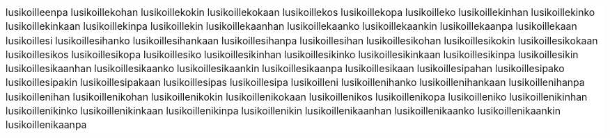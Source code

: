 lusikoilleenpa
lusikoillekohan
lusikoillekokin
lusikoillekokaan
lusikoillekos
lusikoillekopa
lusikoilleko
lusikoillekinhan
lusikoillekinko
lusikoillekinkaan
lusikoillekinpa
lusikoillekin
lusikoillekaanhan
lusikoillekaanko
lusikoillekaankin
lusikoillekaanpa
lusikoillekaan
lusikoillesi
lusikoillesihanko
lusikoillesihankaan
lusikoillesihanpa
lusikoillesihan
lusikoillesikohan
lusikoillesikokin
lusikoillesikokaan
lusikoillesikos
lusikoillesikopa
lusikoillesiko
lusikoillesikinhan
lusikoillesikinko
lusikoillesikinkaan
lusikoillesikinpa
lusikoillesikin
lusikoillesikaanhan
lusikoillesikaanko
lusikoillesikaankin
lusikoillesikaanpa
lusikoillesikaan
lusikoillesipahan
lusikoillesipako
lusikoillesipakin
lusikoillesipakaan
lusikoillesipas
lusikoillesipa
lusikoilleni
lusikoillenihanko
lusikoillenihankaan
lusikoillenihanpa
lusikoillenihan
lusikoillenikohan
lusikoillenikokin
lusikoillenikokaan
lusikoillenikos
lusikoillenikopa
lusikoilleniko
lusikoillenikinhan
lusikoillenikinko
lusikoillenikinkaan
lusikoillenikinpa
lusikoillenikin
lusikoillenikaanhan
lusikoillenikaanko
lusikoillenikaankin
lusikoillenikaanpa